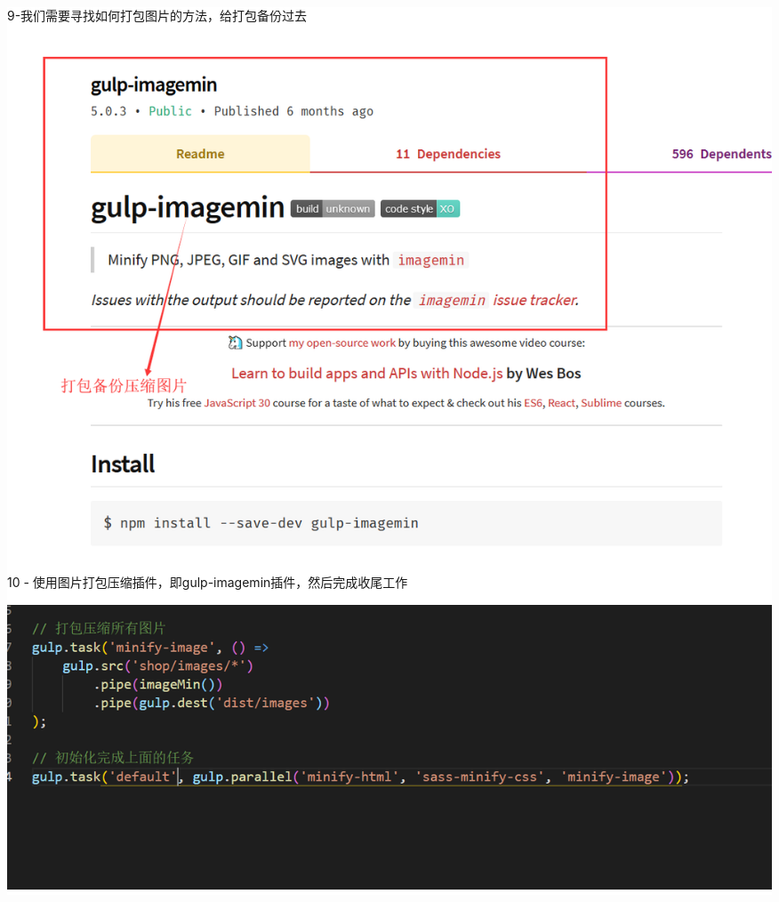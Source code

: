 

9-我们需要寻找如何打包图片的方法，给打包备份过去

![1557157853232](assets/1557157853232.png)

10 - 使用图片打包压缩插件，即gulp-imagemin插件，然后完成收尾工作

![1557158505567](assets/1557158505567.png)
